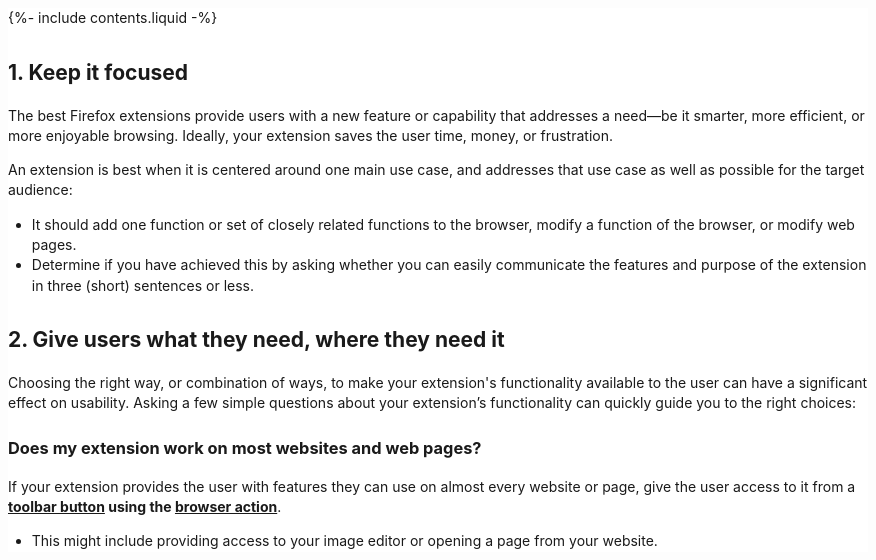 
<section id="keep-it-focused" class="module">
<aside class="module-aside table-of-contents">

{%- include contents.liquid -%}

</aside>
<article class="module-content grid-x grid-padding-x">
<div class="cell small-12" markdown="1">

## 1\. Keep it focused

The best Firefox extensions provide users with a new feature or capability that addresses a need—be it smarter, more efficient, or more enjoyable browsing. Ideally, your extension saves the user time, money, or frustration.

An extension is best when it is centered around one main use case, and addresses that use case as well as possible for the target audience:

- It should add one function or set of closely related functions to the browser, modify a function of the browser, or modify web pages.
- Determine if you have achieved this by asking whether you can easily communicate the features and purpose of the extension in three (short) sentences or less.

</div>
</article>
</section>





<section id="give-users-what-they-need-where-they-need-it" class="module">
<article class="module-content grid-x grid-padding-x">
<div class="cell small-12" markdown="1">

## 2\. Give users what they need, where they need&nbsp;it

Choosing the right way, or combination of ways, to make your extension's functionality available to the user can have a significant effect on usability. Asking a few simple questions about your extension’s functionality can quickly guide you to the right choices:

### Does my extension work on most websites and web pages?

If your extension provides the user with features they can use on almost every website or page, give the user access to it from a **[toolbar button](https://developer.mozilla.org/Add-ons/WebExtensions/user_interface/Browser_action) using the [browser action](https://developer.mozilla.org/docs/Mozilla/Add-ons/WebExtensions/API/browserAction)**.

- This might include providing access to your image editor or opening a page from your website.
